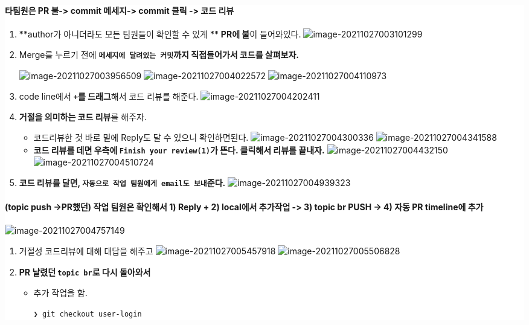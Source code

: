 #### 타팀원은 PR 불-> commit 메세지-> commit 클릭 -> 코드 리뷰

1. **author가 아니더라도 모든 팀원들이 확인할 수 있게  ** **PR에 불**이 들어와있다.
    ![image-20211027003101299](https://raw.githubusercontent.com/is3js/screenshots/main/image-20211027003101299.png)



2. Merge를 누르기 전에 **`메세지에 달려있는 커밋`까지 직접들어가서 코드를 살펴보자.**

    ![image-20211027003956509](https://raw.githubusercontent.com/is3js/screenshots/main/image-20211027003956509.png)
    ![image-20211027004022572](https://raw.githubusercontent.com/is3js/screenshots/main/image-20211027004022572.png)
    ![image-20211027004110973](https://raw.githubusercontent.com/is3js/screenshots/main/image-20211027004110973.png)

    

3. code line에서 **`+`를 드래그**해서 코드 리뷰를 해준다.
    ![image-20211027004202411](https://raw.githubusercontent.com/is3js/screenshots/main/image-20211027004202411.png)





4. **거절을 의미하는 코드 리뷰**를 해주자.
    - 코드리뷰한 것 바로 밑에 Reply도 달 수 있으니 확인하면된다.
        ![image-20211027004300336](https://raw.githubusercontent.com/is3js/screenshots/main/image-20211027004300336.png)
        ![image-20211027004341588](https://raw.githubusercontent.com/is3js/screenshots/main/image-20211027004341588.png)
    - **코드 리뷰를 데면 우측에 `Finish your review(1)`가 뜬다. 클릭해서 리뷰를 끝내자.**
        ![image-20211027004432150](https://raw.githubusercontent.com/is3js/screenshots/main/image-20211027004432150.png)
        ![image-20211027004510724](https://raw.githubusercontent.com/is3js/screenshots/main/image-20211027004510724.png)





5. **코드 리뷰를 달면, `자동으로 작업 팀원에게 email도 보내`준다.**
    ![image-20211027004939323](https://raw.githubusercontent.com/is3js/screenshots/main/image-20211027004939323.png)



#### (topic push ->PR했던) 작업 팀원은 확인해서 1) Reply + 2) local에서 추가작업 -> 3) topic br PUSH -> 4) 자동 PR timeline에 추가

![image-20211027004757149](https://raw.githubusercontent.com/is3js/screenshots/main/image-20211027004757149.png)

1. 거절성 코드리뷰에 대해 대답을 해주고
    ![image-20211027005457918](https://raw.githubusercontent.com/is3js/screenshots/main/image-20211027005457918.png)
    ![image-20211027005506828](https://raw.githubusercontent.com/is3js/screenshots/main/image-20211027005506828.png)

2. **PR 날렸던 `topic br`로 다시 돌아와서**

    - 추가 작업을 함.

        ```sh
        ❯ git checkout user-login
        ```
